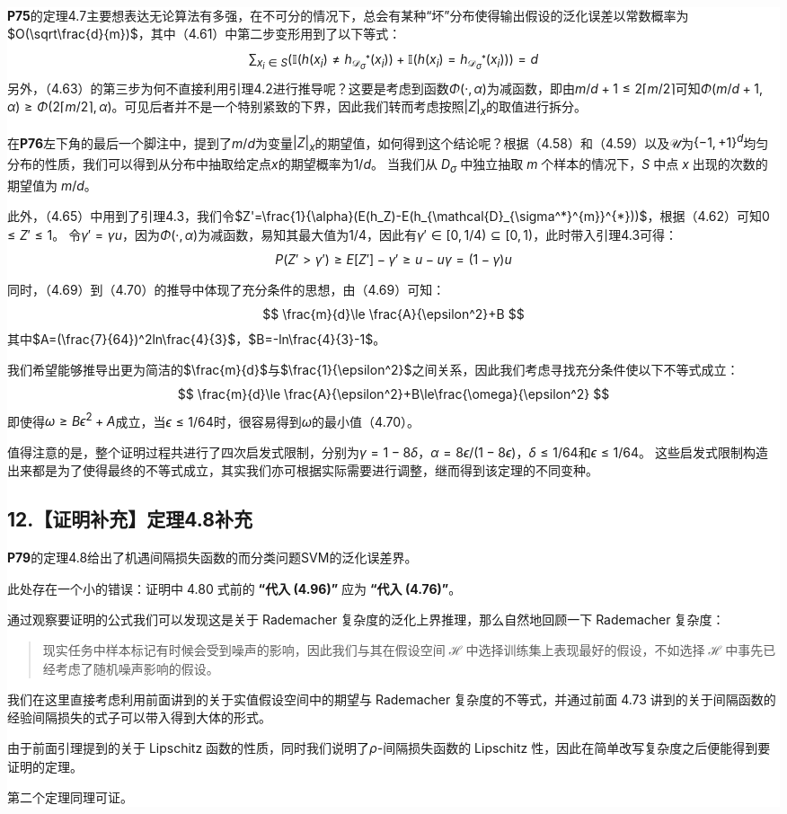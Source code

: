 **P75**的定理4.7主要想表达无论算法有多强，在不可分的情况下，总会有某种“坏”分布使得输出假设的泛化误差以常数概率为$O(\sqrt\frac{d}{m})$，其中（4.61）中第二步变形用到了以下等式：
$$
\sum_{x_i\in S}(\mathbb{I}(h(x_i)\neq h_{\mathcal{D}_{\sigma}^*}(x_i))+\mathbb{I}(h(x_i) = h_{\mathcal{D}_{\sigma}^*}(x_i))) = d
$$
另外，（4.63）的第三步为何不直接利用引理4.2进行推导呢？这要是考虑到函数$\Phi(·,\alpha)$为减函数，即由$m/d+1\le2\lceil m/2\rceil$可知$\Phi(m/d+1,\alpha)\ge\Phi(2\lceil m/2\rceil,\alpha)$。可见后者并不是一个特别紧致的下界，因此我们转而考虑按照$|Z|_x$的取值进行拆分。

在**P76**左下角的最后一个脚注中，提到了$m/d$为变量$|Z|_x$的期望值，如何得到这个结论呢？根据（4.58）和（4.59）以及$\mathcal{U}$为$\{-1,+1\}^d$均匀分布的性质，我们可以得到从分布中抽取给定点$x$的期望概率为$1/d$。
当我们从 $D_σ$ 中独立抽取 $m$ 个样本的情况下，$S$ 中点 $x$ 出现的次数的期望值为 $m/d$。

此外，（4.65）中用到了引理4.3，我们令$Z'=\frac{1}{\alpha}(E(h_Z)-E(h_{\mathcal{D}_{\sigma^*}^{m}}^{*}))$，根据（4.62）可知$0\le Z'\le1$。
令$\gamma'=\gamma u$，因为$\Phi(·,\alpha)$为减函数，易知其最大值为$1/4$，因此有$\gamma'\in[0,1/4)\subseteq[0,1)$，此时带入引理4.3可得：
$$
P(Z'\gt\gamma')\ge E[Z']-\gamma' \ge u-u\gamma = (1-\gamma)u
$$

同时，（4.69）到（4.70）的推导中体现了充分条件的思想，由（4.69）可知：
$$
\frac{m}{d}\le \frac{A}{\epsilon^2}+B
$$
其中$A=(\frac{7}{64})^2ln\frac{4}{3}$，$B=-ln\frac{4}{3}-1$。

我们希望能够推导出更为简洁的$\frac{m}{d}$与$\frac{1}{\epsilon^2}$之间关系，因此我们考虑寻找充分条件使以下不等式成立：
$$
\frac{m}{d}\le \frac{A}{\epsilon^2}+B\le\frac{\omega}{\epsilon^2}
$$
即使得$\omega\ge B\epsilon^2+A$成立，当$\epsilon\le 1/64$时，很容易得到$\omega$的最小值（4.70）。

值得注意的是，整个证明过程共进行了四次启发式限制，分别为$\gamma=1-8\delta$，$\alpha=8\epsilon/(1-8\epsilon)$，$\delta\le1/64$和$\epsilon\le1/64$。
这些启发式限制构造出来都是为了使得最终的不等式成立，其实我们亦可根据实际需要进行调整，继而得到该定理的不同变种。



## 12.【证明补充】定理4.8补充

**P79**的定理4.8给出了机遇间隔损失函数的而分类问题SVM的泛化误差界。

此处存在一个小的错误：证明中 4.80 式前的 **“代入 (4.96)”** 应为 **“代入 (4.76)”**。

通过观察要证明的公式我们可以发现这是关于 Rademacher 复杂度的泛化上界推理，那么自然地回顾一下 Rademacher 复杂度：

> 现实任务中样本标记有时候会受到噪声的影响，因此我们与其在假设空间 $\mathcal{H}$ 中选择训练集上表现最好的假设，不如选择 $\mathcal{H}$ 中事先已经考虑了随机噪声影响的假设。

我们在这里直接考虑利用前面讲到的关于实值假设空间中的期望与 Rademacher 复杂度的不等式，并通过前面 4.73 讲到的关于间隔函数的经验间隔损失的式子可以带入得到大体的形式。

由于前面引理提到的关于 Lipschitz 函数的性质，同时我们说明了$\rho$-间隔损失函数的 Lipschitz 性，因此在简单改写复杂度之后便能得到要证明的定理。

第二个定理同理可证。